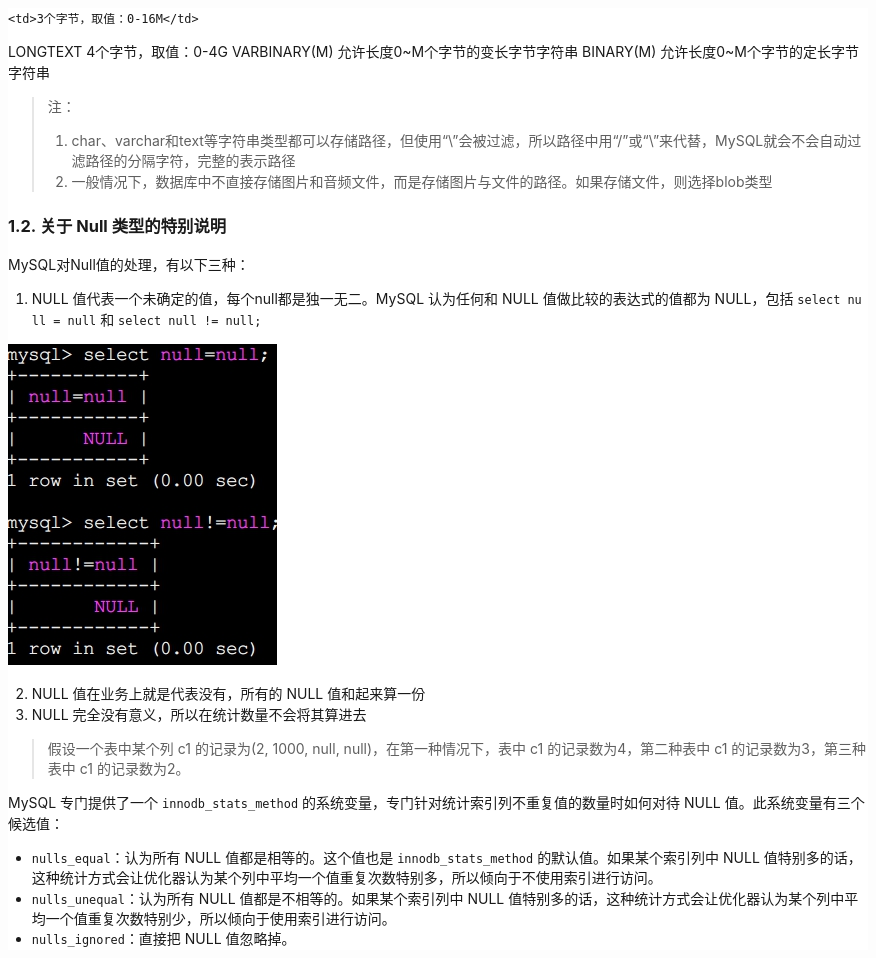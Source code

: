     <td>3个字节，取值：0-16M</td>
  </tr>
  <tr>
    <td>LONGTEXT</td>
    <td>4个字节，取值：0-4G</td>
  </tr>
  <tr>
    <td>VARBINARY(M)</td>
    <td>允许长度0~M个字节的变长字节字符串</td>
  </tr>
  <tr>
    <td>BINARY(M)</td>
    <td>允许长度0~M个字节的定长字节字符串</td>
  </tr>
</table>

> 注：
>
> 1. char、varchar和text等字符串类型都可以存储路径，但使用“\”会被过滤，所以路径中用“/”或“\\”来代替，MySQL就会不会自动过滤路径的分隔字符，完整的表示路径  
> 2. 一般情况下，数据库中不直接存储图片和音频文件，而是存储图片与文件的路径。如果存储文件，则选择blob类型

### 1.2. 关于 Null 类型的特别说明

MySQL对Null值的处理，有以下三种：

1. NULL 值代表一个未确定的值，每个null都是独一无二。MySQL 认为任何和 NULL 值做比较的表达式的值都为 NULL，包括 `select null = null` 和 `select null != null;`

![](images/20210427192910488_31457.png)

2. NULL 值在业务上就是代表没有，所有的 NULL 值和起来算一份
3. NULL 完全没有意义，所以在统计数量不会将其算进去

> 假设一个表中某个列 c1 的记录为(2, 1000, null, null)，在第一种情况下，表中 c1 的记录数为4，第二种表中 c1 的记录数为3，第三种表中 c1 的记录数为2。

MySQL 专门提供了一个 `innodb_stats_method` 的系统变量，专门针对统计索引列不重复值的数量时如何对待 NULL 值。此系统变量有三个候选值：

- `nulls_equal`：认为所有 NULL 值都是相等的。这个值也是 `innodb_stats_method` 的默认值。如果某个索引列中 NULL 值特别多的话，这种统计方式会让优化器认为某个列中平均一个值重复次数特别多，所以倾向于不使用索引进行访问。
- `nulls_unequal`：认为所有 NULL 值都是不相等的。如果某个索引列中 NULL 值特别多的话，这种统计方式会让优化器认为某个列中平均一个值重复次数特别少，所以倾向于使用索引进行访问。
- `nulls_ignored`：直接把 NULL 值忽略掉。
